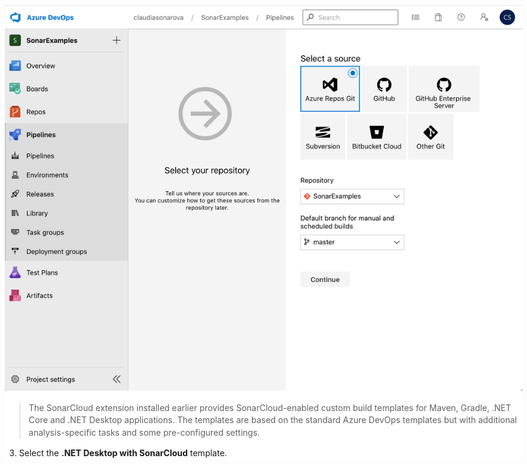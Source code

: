   ![Select SonarExamples](images/azdo_classic_select_sonarexamples.png)

   > The SonarCloud extension installed earlier provides SonarCloud-enabled custom build templates for Maven, Gradle, .NET Core and .NET Desktop applications. The templates are based on the standard Azure DevOps templates but with additional analysis-specific tasks and some pre-configured settings.

3. Select the **.NET Desktop with SonarCloud** template.
